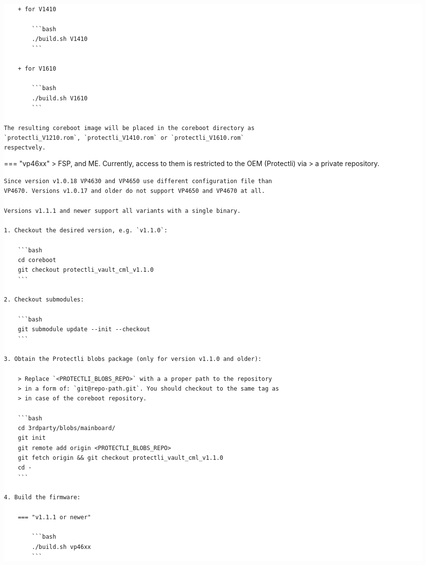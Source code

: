         + for V1410

            ```bash
            ./build.sh V1410
            ```

        + for V1610

            ```bash
            ./build.sh V1610
            ```

    The resulting coreboot image will be placed in the coreboot directory as
    `protectli_V1210.rom`, `protectli_V1410.rom` or `protectli_V1610.rom`
    respectvely.

=== "vp46xx"
    > FSP, and ME. Currently, access to them is restricted to the OEM (Protectli) via
    > a private repository.

    Since version v1.0.18 VP4630 and VP4650 use different configuration file than
    VP4670. Versions v1.0.17 and older do not support VP4650 and VP4670 at all.

    Versions v1.1.1 and newer support all variants with a single binary.

    1. Checkout the desired version, e.g. `v1.1.0`:

        ```bash
        cd coreboot
        git checkout protectli_vault_cml_v1.1.0
        ```

    2. Checkout submodules:

        ```bash
        git submodule update --init --checkout
        ```

    3. Obtain the Protectli blobs package (only for version v1.1.0 and older):

        > Replace `<PROTECTLI_BLOBS_REPO>` with a a proper path to the repository
        > in a form of: `git@repo-path.git`. You should checkout to the same tag as
        > in case of the coreboot repository.

        ```bash
        cd 3rdparty/blobs/mainboard/
        git init
        git remote add origin <PROTECTLI_BLOBS_REPO>
        git fetch origin && git checkout protectli_vault_cml_v1.1.0
        cd -
        ```

    4. Build the firmware:

        === "v1.1.1 or newer"

            ```bash
            ./build.sh vp46xx
            ```
